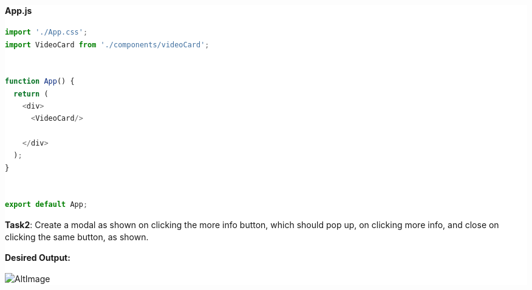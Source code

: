 
**App.js**

```javascript
import './App.css';
import VideoCard from './components/videoCard';


function App() {
  return (
    <div>
      <VideoCard/>
      
    </div>
  );
}


export default App;
```


**Task2**: Create a modal as shown on clicking the more info button, which should pop up, on clicking more info, and close on clicking the same button, as shown.

**Desired Output:**

![AltImage](https://i.postimg.cc/pLMhJCBD/image.png)





